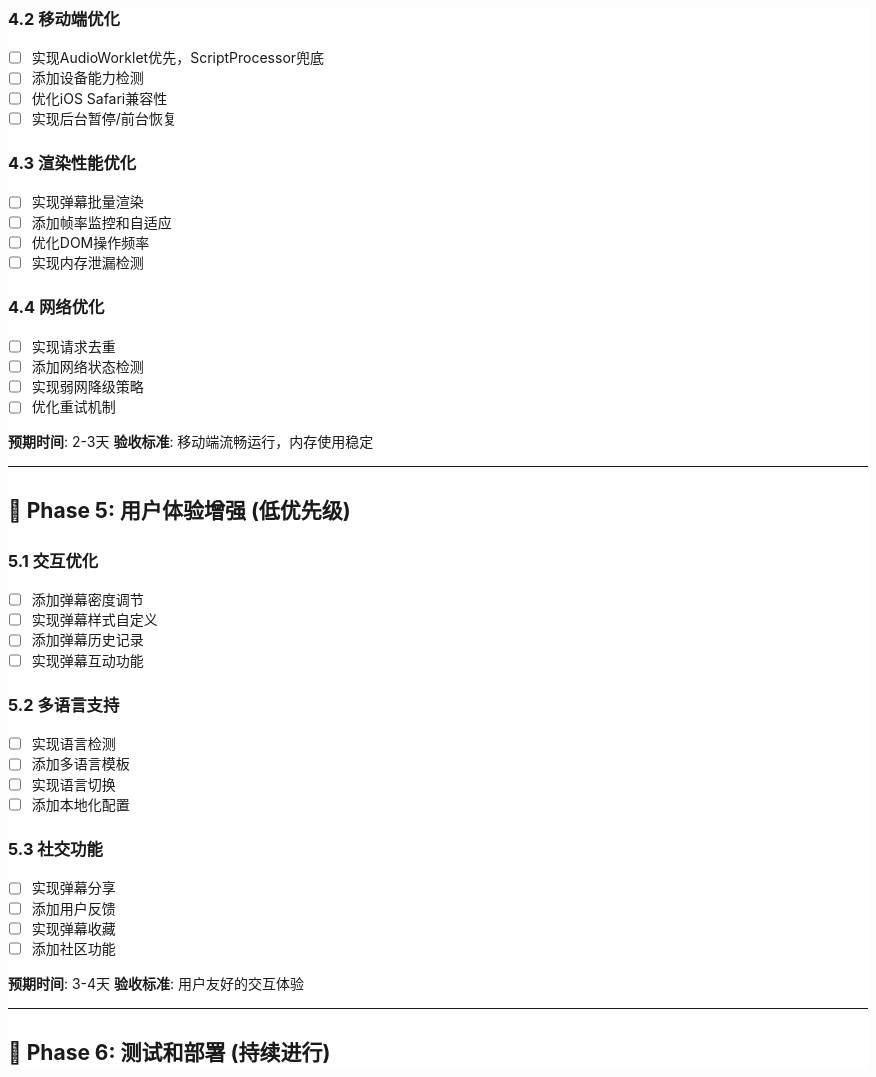 ### 4.2 移动端优化
- [ ] 实现AudioWorklet优先，ScriptProcessor兜底
- [ ] 添加设备能力检测
- [ ] 优化iOS Safari兼容性
- [ ] 实现后台暂停/前台恢复

### 4.3 渲染性能优化
- [ ] 实现弹幕批量渲染
- [ ] 添加帧率监控和自适应
- [ ] 优化DOM操作频率
- [ ] 实现内存泄漏检测

### 4.4 网络优化
- [ ] 实现请求去重
- [ ] 添加网络状态检测
- [ ] 实现弱网降级策略
- [ ] 优化重试机制

**预期时间**: 2-3天
**验收标准**: 移动端流畅运行，内存使用稳定

---

## 🎯 Phase 5: 用户体验增强 (低优先级)

### 5.1 交互优化
- [ ] 添加弹幕密度调节
- [ ] 实现弹幕样式自定义
- [ ] 添加弹幕历史记录
- [ ] 实现弹幕互动功能

### 5.2 多语言支持
- [ ] 实现语言检测
- [ ] 添加多语言模板
- [ ] 实现语言切换
- [ ] 添加本地化配置

### 5.3 社交功能
- [ ] 实现弹幕分享
- [ ] 添加用户反馈
- [ ] 实现弹幕收藏
- [ ] 添加社区功能

**预期时间**: 3-4天
**验收标准**: 用户友好的交互体验

---

## 🎯 Phase 6: 测试和部署 (持续进行)

